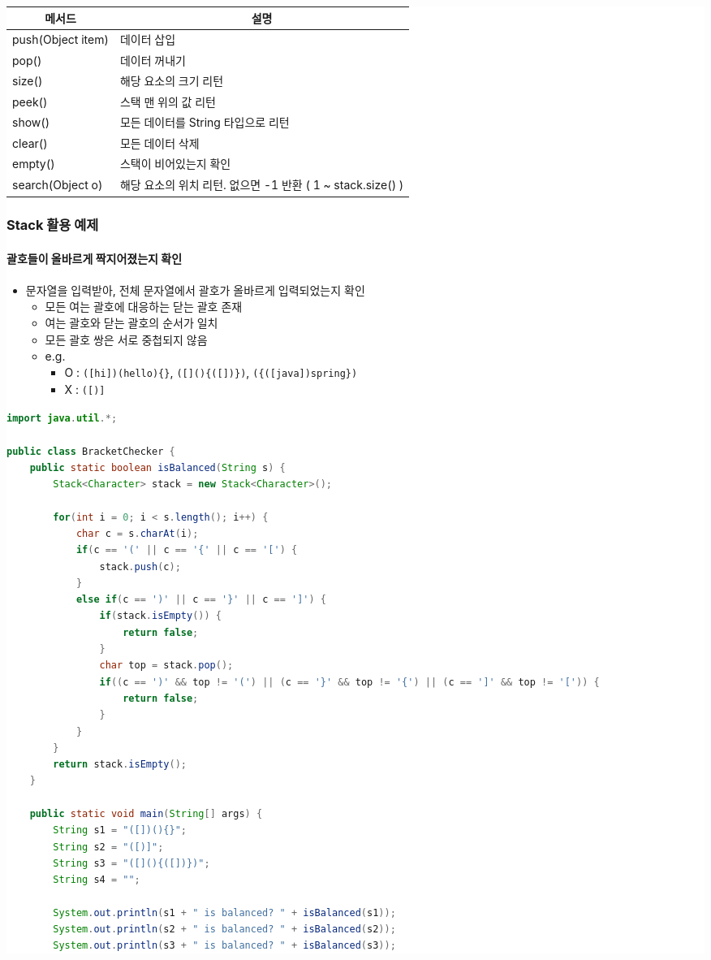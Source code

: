 |메서드|설명|
|-|-|
|push(Object item)|데이터 삽입|
|pop()|데이터 꺼내기|
|size()|해당 요소의 크기 리턴|
|peek()|스택 맨 위의 값 리턴|
|show() |모든 데이터를 String 타입으로 리턴|
|clear()|모든 데이터 삭제|
|empty()|스택이 비어있는지 확인|
|search(Object o)|해당 요소의 위치 리턴. 없으면 -1 반환 ( 1 ~ stack.size() )|

### Stack 활용 예제

#### 괄호들이 올바르게 짝지어졌는지 확인
- 문자열을 입력받아, 전체 문자열에서 괄호가 올바르게 입력되었는지 확인
  - 모든 여는 괄호에 대응하는 닫는 괄호 존재
  - 여는 괄호와 닫는 괄호의 순서가 일치
  - 모든 괄호 쌍은 서로 중첩되지 않음
  - e.g.
    - O : ```([hi])(hello){}```, ```([](){([])})```, ```({([java])spring})```
    - X : ```([)]```

```java
import java.util.*;

public class BracketChecker {
    public static boolean isBalanced(String s) {
        Stack<Character> stack = new Stack<Character>();
        
        for(int i = 0; i < s.length(); i++) {
            char c = s.charAt(i);
            if(c == '(' || c == '{' || c == '[') {
                stack.push(c);
            }
            else if(c == ')' || c == '}' || c == ']') {
                if(stack.isEmpty()) {
                    return false;
                }
                char top = stack.pop();
                if((c == ')' && top != '(') || (c == '}' && top != '{') || (c == ']' && top != '[')) {
                    return false;
                }
            }
        }
        return stack.isEmpty();
    }

    public static void main(String[] args) {
        String s1 = "([])(){}";
        String s2 = "([)]";
        String s3 = "([](){([])})";
        String s4 = "";
        
        System.out.println(s1 + " is balanced? " + isBalanced(s1));
        System.out.println(s2 + " is balanced? " + isBalanced(s2));
        System.out.println(s3 + " is balanced? " + isBalanced(s3));
```